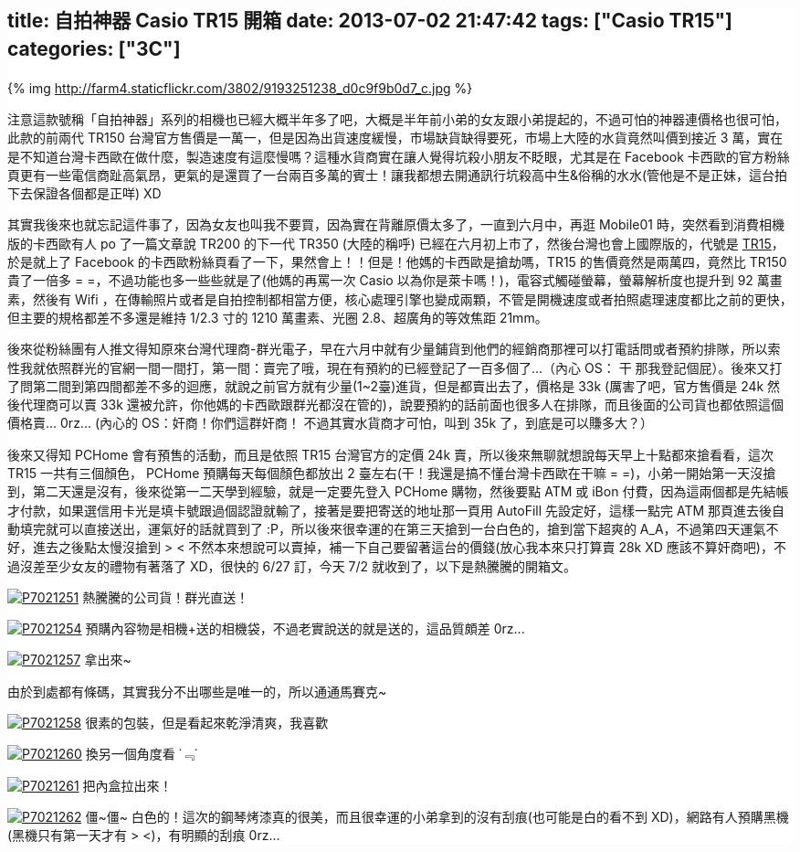 title: 自拍神器 Casio TR15 開箱
date: 2013-07-02 21:47:42
tags: ["Casio TR15"]
categories: ["3C"]
---

{% img http://farm4.staticflickr.com/3802/9193251238_d0c9f9b0d7_c.jpg %}

注意這款號稱「自拍神器」系列的相機也已經大概半年多了吧，大概是半年前小弟的女友跟小弟提起的，不過可怕的神器連價格也很可怕，此款的前兩代 TR150 台灣官方售價是一萬一，但是因為出貨速度緩慢，市場缺貨缺得要死，市場上大陸的水貨竟然叫價到接近 3 萬，實在是不知道台灣卡西歐在做什麼，製造速度有這麼慢嗎？這種水貨商實在讓人覺得坑殺小朋友不眨眼，尤其是在 Facebook 卡西歐的官方粉絲頁更有一些電信商趾高氣昂，更氣的是還買了一台兩百多萬的賓士！讓我都想去開通訊行坑殺高中生&俗稱的水水(管他是不是正妹，這台拍下去保證各個都是正咩) XD

其實我後來也就忘記這件事了，因為女友也叫我不要買，因為實在背離原價太多了，一直到六月中，再逛 Mobile01 時，突然看到消費相機版的卡西歐有人 po 了一篇文章說 TR200 的下一代 TR350 (大陸的稱呼) 已經在六月初上市了，然後台灣也會上國際版的，代號是 [TR15](http://chiconydcd.tw/casio/products/preview/110.html)，於是就上了 Facebook 的卡西歐粉絲頁看了一下，果然會上！！但是！他媽的卡西歐是搶劫嗎，TR15 的售價竟然是兩萬四，竟然比 TR150 貴了一倍多 = =，不過功能也多一些些就是了(他媽的再罵一次 Casio 以為你是萊卡嗎！)，電容式觸碰螢幕，螢幕解析度也提升到 92 萬畫素，然後有 Wifi ，在傳輸照片或者是自拍控制都相當方便，核心處理引擎也變成兩顆，不管是開機速度或者拍照處理速度都比之前的更快，但主要的規格都差不多還是維持 1/2.3 寸的 1210 萬畫素、光圈 2.8、超廣角的等效焦距 21mm。



後來從粉絲團有人推文得知原來台灣代理商-群光電子，早在六月中就有少量鋪貨到他們的經銷商那裡可以打電話問或者預約排隊，所以索性我就依照群光的官網一間一間打，第一間：賣完了哦，現在有預約的已經登記了一百多個了...（內心 OS： 干 那我登記個屁）。後來又打了問第二間到第四間都差不多的迴應，就說之前官方就有少量(1~2臺)進貨，但是都賣出去了，價格是 33k (厲害了吧，官方售價是 24k 然後代理商可以賣 33k 還被允許，你他媽的卡西歐跟群光都沒在管的)，說要預約的話前面也很多人在排隊，而且後面的公司貨也都依照這個價格賣... 0rz... (內心的 OS：奸商！你們這群奸商！ 不過其實水貨商才可怕，叫到 35k 了，到底是可以賺多大？）

後來又得知 PCHome 會有預售的活動，而且是依照 TR15 台灣官方的定價 24k 賣，所以後來無聊就想說每天早上十點都來搶看看，這次 TR15 一共有三個顏色， PCHome 預購每天每個顏色都放出 2 臺左右(干！我還是搞不懂台灣卡西歐在干嘛 = =)，小弟一開始第一天沒搶到，第二天還是沒有，後來從第一二天學到經驗，就是一定要先登入 PCHome 購物，然後要點 ATM 或 iBon 付費，因為這兩個都是先結帳才付款，如果選信用卡光是填卡號跟過個認證就輸了，接著是要把寄送的地址那一頁用 AutoFill 先設定好，這樣一點完 ATM 那頁進去後自動填完就可以直接送出，運氣好的話就買到了 :P，所以後來很幸運的在第三天搶到一台白色的，搶到當下超爽的 A_A，不過第四天運氣不好，進去之後點太慢沒搶到 > < 不然本來想說可以賣掉，補一下自己要留著這台的價錢(放心我本來只打算賣 28k XD 應該不算奸商吧)，不過沒差至少女友的禮物有著落了 XD，很快的 6/27 訂，今天 7/2 就收到了，以下是熱騰騰的開箱文。

<a href="http://www.flickr.com/photos/neoesque/9190455023/" title="Flickr 上 neoesque 的 P7021251"><img src="http://farm8.staticflickr.com/7443/9190455023_6ae691dd82_c.jpg" width="800" height="600" alt="P7021251"></a>
熱騰騰的公司貨！群光直送！

<a href="http://www.flickr.com/photos/neoesque/9190454321/" title="Flickr 上 neoesque 的 P7021254"><img src="http://farm8.staticflickr.com/7454/9190454321_b36d5c0168_c.jpg" width="800" height="600" alt="P7021254"></a>
預購內容物是相機+送的相機袋，不過老實說送的就是送的，這品質頗差 0rz...

<a href="http://www.flickr.com/photos/neoesque/9190450169/" title="Flickr 上 neoesque 的 P7021257"><img src="http://farm4.staticflickr.com/3693/9190450169_8476f5317d_c.jpg" width="800" height="600" alt="P7021257"></a>
拿出來~

由於到處都有條碼，其實我分不出哪些是唯一的，所以通通馬賽克~

<a href="http://www.flickr.com/photos/neoesque/9190451075/" title="Flickr 上 neoesque 的 P7021258"><img src="http://farm8.staticflickr.com/7386/9190451075_542314e9cd_c.jpg" width="800" height="600" alt="P7021258"></a>
很素的包裝，但是看起來乾淨清爽，我喜歡

<a href="http://www.flickr.com/photos/neoesque/9190449741/" title="Flickr 上 neoesque 的 P7021260"><img src="http://farm8.staticflickr.com/7305/9190449741_ecf2f6cb65_c.jpg" width="800" height="600" alt="P7021260"></a>
換另一個角度看 ˙﹃˙

<a href="http://www.flickr.com/photos/neoesque/9193245744/" title="Flickr 上 neoesque 的 P7021261"><img src="http://farm8.staticflickr.com/7366/9193245744_2bdf67760e_c.jpg" width="800" height="600" alt="P7021261"></a>
把內盒拉出來！

<a href="http://www.flickr.com/photos/neoesque/9193251238/" title="Flickr 上 neoesque 的 P7021262"><img src="http://farm4.staticflickr.com/3802/9193251238_d0c9f9b0d7_c.jpg" width="800" height="600" alt="P7021262"></a>
僵~僵~ 白色的！這次的鋼琴烤漆真的很美，而且很幸運的小弟拿到的沒有刮痕(也可能是白的看不到 XD)，網路有人預購黑機(黑機只有第一天才有 > <)，有明顯的刮痕 0rz...
